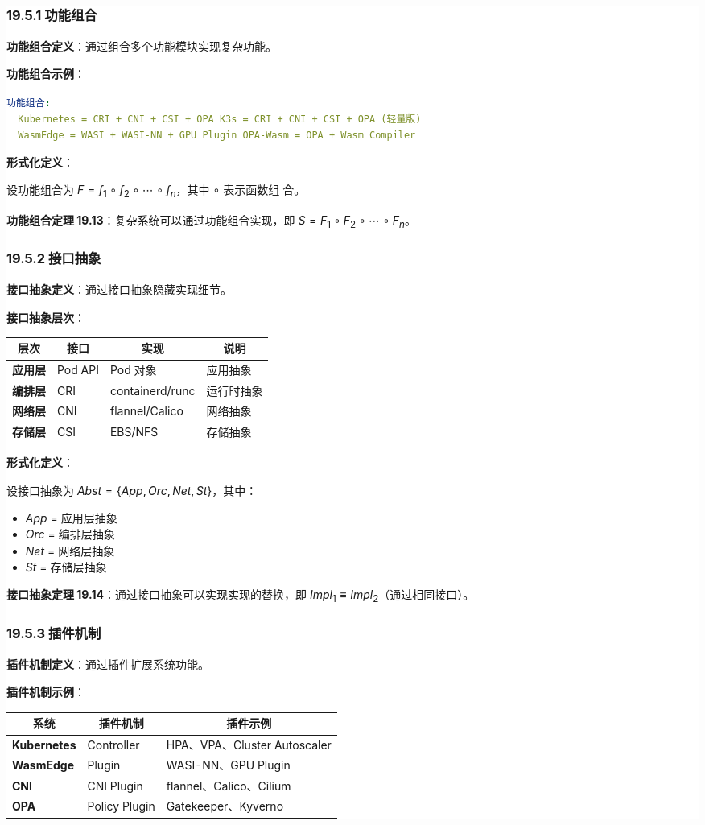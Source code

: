 ### 19.5.1 功能组合

**功能组合定义**：通过组合多个功能模块实现复杂功能。

**功能组合示例**：

```yaml
功能组合:
  Kubernetes = CRI + CNI + CSI + OPA K3s = CRI + CNI + CSI + OPA (轻量版)
  WasmEdge = WASI + WASI-NN + GPU Plugin OPA-Wasm = OPA + Wasm Compiler
```

**形式化定义**：

设功能组合为 $F = f_1 \circ f_2 \circ \cdots \circ f_n$，其中 $\circ$ 表示函数组
合。

**功能组合定理 19.13**：复杂系统可以通过功能组合实现，即
$S = F_1 \circ F_2 \circ \cdots \circ F_n$。

### 19.5.2 接口抽象

**接口抽象定义**：通过接口抽象隐藏实现细节。

**接口抽象层次**：

| 层次       | 接口    | 实现            | 说明       |
| ---------- | ------- | --------------- | ---------- |
| **应用层** | Pod API | Pod 对象        | 应用抽象   |
| **编排层** | CRI     | containerd/runc | 运行时抽象 |
| **网络层** | CNI     | flannel/Calico  | 网络抽象   |
| **存储层** | CSI     | EBS/NFS         | 存储抽象   |

**形式化定义**：

设接口抽象为 $Abst = \{App, Orc, Net, St\}$，其中：

- $App$ = 应用层抽象
- $Orc$ = 编排层抽象
- $Net$ = 网络层抽象
- $St$ = 存储层抽象

**接口抽象定理 19.14**：通过接口抽象可以实现实现的替换，即
$Impl_1 \equiv Impl_2$（通过相同接口）。

### 19.5.3 插件机制

**插件机制定义**：通过插件扩展系统功能。

**插件机制示例**：

| 系统           | 插件机制      | 插件示例                     |
| -------------- | ------------- | ---------------------------- |
| **Kubernetes** | Controller    | HPA、VPA、Cluster Autoscaler |
| **WasmEdge**   | Plugin        | WASI-NN、GPU Plugin          |
| **CNI**        | CNI Plugin    | flannel、Calico、Cilium      |
| **OPA**        | Policy Plugin | Gatekeeper、Kyverno          |

